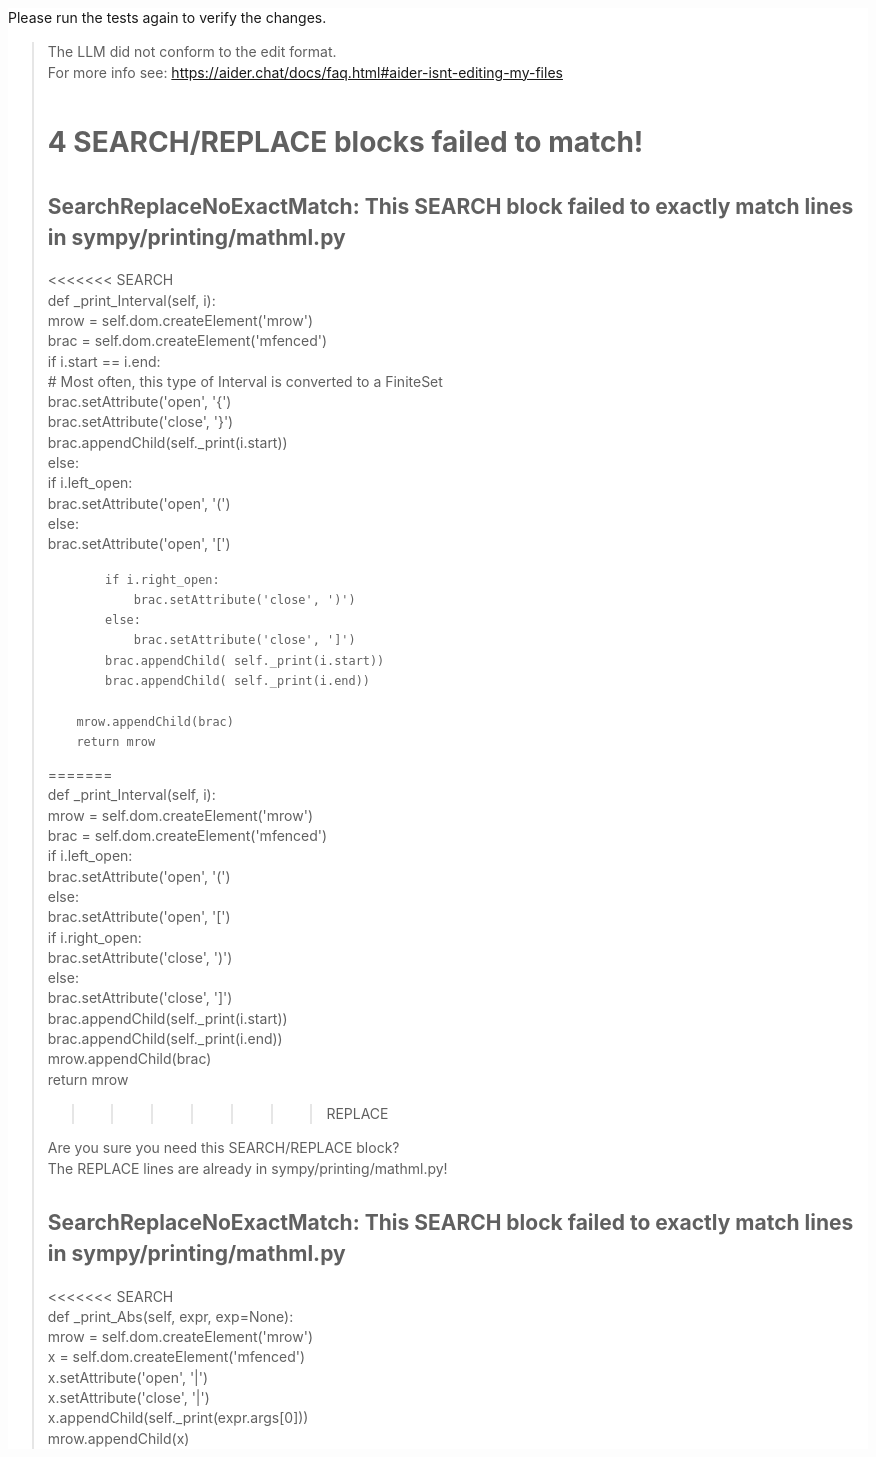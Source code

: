 Please run the tests again to verify the changes.

> The LLM did not conform to the edit format.  
> For more info see: https://aider.chat/docs/faq.html#aider-isnt-editing-my-files  
> # 4 SEARCH/REPLACE blocks failed to match!  
>   
> ## SearchReplaceNoExactMatch: This SEARCH block failed to exactly match lines in sympy/printing/mathml.py  
> <<<<<<< SEARCH  
>     def _print_Interval(self, i):  
>         mrow = self.dom.createElement('mrow')  
>         brac = self.dom.createElement('mfenced')  
>         if i.start == i.end:  
>             # Most often, this type of Interval is converted to a FiniteSet  
>             brac.setAttribute('open', '{')  
>             brac.setAttribute('close', '}')  
>             brac.appendChild(self._print(i.start))  
>         else:  
>             if i.left_open:  
>                 brac.setAttribute('open', '(')  
>             else:  
>                 brac.setAttribute('open', '[')  
>   
>             if i.right_open:  
>                 brac.setAttribute('close', ')')  
>             else:  
>                 brac.setAttribute('close', ']')  
>             brac.appendChild( self._print(i.start))  
>             brac.appendChild( self._print(i.end))  
>   
>         mrow.appendChild(brac)  
>         return mrow  
> =======  
>     def _print_Interval(self, i):  
>         mrow = self.dom.createElement('mrow')  
>         brac = self.dom.createElement('mfenced')  
>         if i.left_open:  
>             brac.setAttribute('open', '(')  
>         else:  
>             brac.setAttribute('open', '[')  
>         if i.right_open:  
>             brac.setAttribute('close', ')')  
>         else:  
>             brac.setAttribute('close', ']')  
>         brac.appendChild(self._print(i.start))  
>         brac.appendChild(self._print(i.end))  
>         mrow.appendChild(brac)  
>         return mrow  
> >>>>>>> REPLACE  
>   
> Are you sure you need this SEARCH/REPLACE block?  
> The REPLACE lines are already in sympy/printing/mathml.py!  
>   
>   
> ## SearchReplaceNoExactMatch: This SEARCH block failed to exactly match lines in sympy/printing/mathml.py  
> <<<<<<< SEARCH  
>     def _print_Abs(self, expr, exp=None):  
>         mrow = self.dom.createElement('mrow')  
>         x = self.dom.createElement('mfenced')  
>         x.setAttribute('open', '|')  
>         x.setAttribute('close', '|')  
>         x.appendChild(self._print(expr.args[0]))  
>         mrow.appendChild(x)  